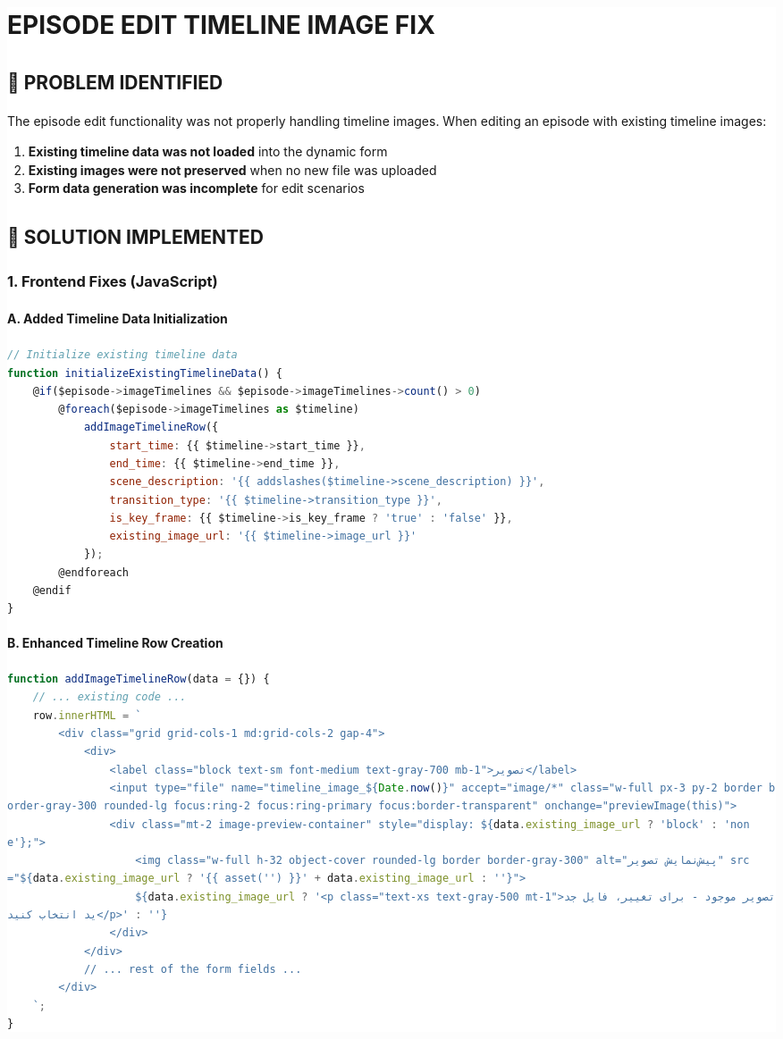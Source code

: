 # EPISODE EDIT TIMELINE IMAGE FIX

## 🎯 **PROBLEM IDENTIFIED**

The episode edit functionality was not properly handling timeline images. When editing an episode with existing timeline images:

1. **Existing timeline data was not loaded** into the dynamic form
2. **Existing images were not preserved** when no new file was uploaded
3. **Form data generation was incomplete** for edit scenarios

## 🔧 **SOLUTION IMPLEMENTED**

### **1. Frontend Fixes (JavaScript)**

#### **A. Added Timeline Data Initialization**
```javascript
// Initialize existing timeline data
function initializeExistingTimelineData() {
    @if($episode->imageTimelines && $episode->imageTimelines->count() > 0)
        @foreach($episode->imageTimelines as $timeline)
            addImageTimelineRow({
                start_time: {{ $timeline->start_time }},
                end_time: {{ $timeline->end_time }},
                scene_description: '{{ addslashes($timeline->scene_description) }}',
                transition_type: '{{ $timeline->transition_type }}',
                is_key_frame: {{ $timeline->is_key_frame ? 'true' : 'false' }},
                existing_image_url: '{{ $timeline->image_url }}'
            });
        @endforeach
    @endif
}
```

#### **B. Enhanced Timeline Row Creation**
```javascript
function addImageTimelineRow(data = {}) {
    // ... existing code ...
    row.innerHTML = `
        <div class="grid grid-cols-1 md:grid-cols-2 gap-4">
            <div>
                <label class="block text-sm font-medium text-gray-700 mb-1">تصویر</label>
                <input type="file" name="timeline_image_${Date.now()}" accept="image/*" class="w-full px-3 py-2 border border-gray-300 rounded-lg focus:ring-2 focus:ring-primary focus:border-transparent" onchange="previewImage(this)">
                <div class="mt-2 image-preview-container" style="display: ${data.existing_image_url ? 'block' : 'none'};">
                    <img class="w-full h-32 object-cover rounded-lg border border-gray-300" alt="پیش‌نمایش تصویر" src="${data.existing_image_url ? '{{ asset('') }}' + data.existing_image_url : ''}">
                    ${data.existing_image_url ? '<p class="text-xs text-gray-500 mt-1">تصویر موجود - برای تغییر، فایل جدید انتخاب کنید</p>' : ''}
                </div>
            </div>
            // ... rest of the form fields ...
        </div>
    `;
}
```

